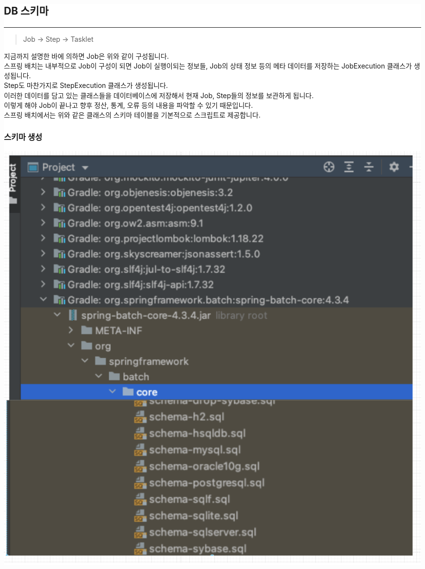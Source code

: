 ## DB 스키마
---
> Job -> Step -> Tasklet

지금까지 설명한 바에 의하면 Job은 위와 같이 구성됩니다.  
스프링 배치는 내부적으로 Job이 구성이 되면 Job이 실행이되는 정보들, Job의 상태 정보 등의 메타 데이터를 저장하는 JobExecution 클래스가 생성됩니다.  
Step도 마찬가지로 StepExecution 클래스가 생성됩니다.  
이러한 데이터를 담고 있는 클래스들을 데이터베이스에 저장해서 현재 Job, Step들의 정보를 보관하게 됩니다.  
이렇게 해야 Job이 끝나고 향후 정산, 통계, 오류 등의 내용을 파악할 수 있기 때문입니다.  
스프링 배치에서는 위와 같은 클래스의 스키마 테이블을 기본적으로 스크립트로 제공합니다.  

### 스키마 생성
![그림4](https://github.com/backtony/blog-code/blob/master/spring/img/batch/1/1-4.PNG?raw=true)  
